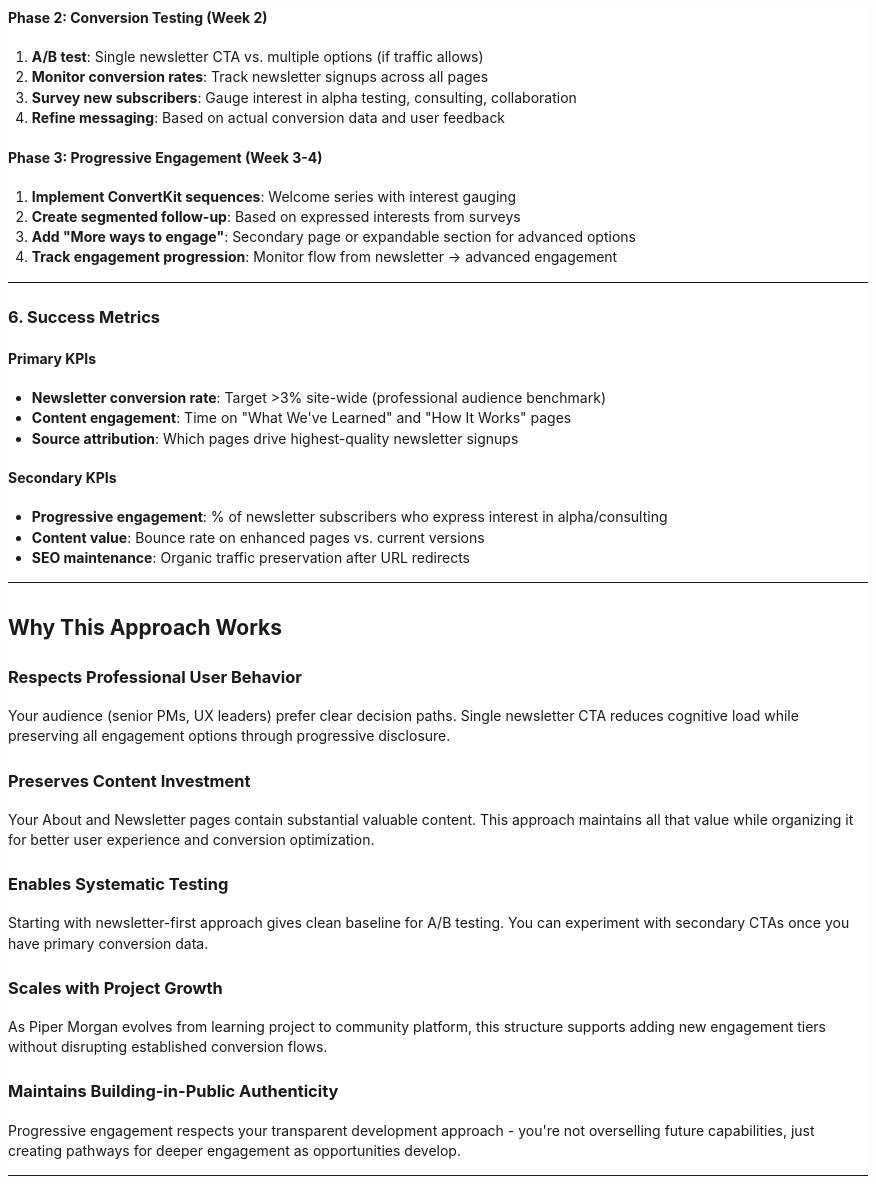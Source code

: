 #### **Phase 2: Conversion Testing** (Week 2)
1. **A/B test**: Single newsletter CTA vs. multiple options (if traffic allows)
2. **Monitor conversion rates**: Track newsletter signups across all pages
3. **Survey new subscribers**: Gauge interest in alpha testing, consulting, collaboration
4. **Refine messaging**: Based on actual conversion data and user feedback

#### **Phase 3: Progressive Engagement** (Week 3-4)
1. **Implement ConvertKit sequences**: Welcome series with interest gauging
2. **Create segmented follow-up**: Based on expressed interests from surveys
3. **Add "More ways to engage"**: Secondary page or expandable section for advanced options
4. **Track engagement progression**: Monitor flow from newsletter → advanced engagement

---

### 6. Success Metrics

#### **Primary KPIs**
- **Newsletter conversion rate**: Target >3% site-wide (professional audience benchmark)
- **Content engagement**: Time on "What We've Learned" and "How It Works" pages
- **Source attribution**: Which pages drive highest-quality newsletter signups

#### **Secondary KPIs**  
- **Progressive engagement**: % of newsletter subscribers who express interest in alpha/consulting
- **Content value**: Bounce rate on enhanced pages vs. current versions
- **SEO maintenance**: Organic traffic preservation after URL redirects

---

## Why This Approach Works

### **Respects Professional User Behavior**
Your audience (senior PMs, UX leaders) prefer clear decision paths. Single newsletter CTA reduces cognitive load while preserving all engagement options through progressive disclosure.

### **Preserves Content Investment**
Your About and Newsletter pages contain substantial valuable content. This approach maintains all that value while organizing it for better user experience and conversion optimization.

### **Enables Systematic Testing**
Starting with newsletter-first approach gives clean baseline for A/B testing. You can experiment with secondary CTAs once you have primary conversion data.

### **Scales with Project Growth**
As Piper Morgan evolves from learning project to community platform, this structure supports adding new engagement tiers without disrupting established conversion flows.

### **Maintains Building-in-Public Authenticity** 
Progressive engagement respects your transparent development approach - you're not overselling future capabilities, just creating pathways for deeper engagement as opportunities develop.

---